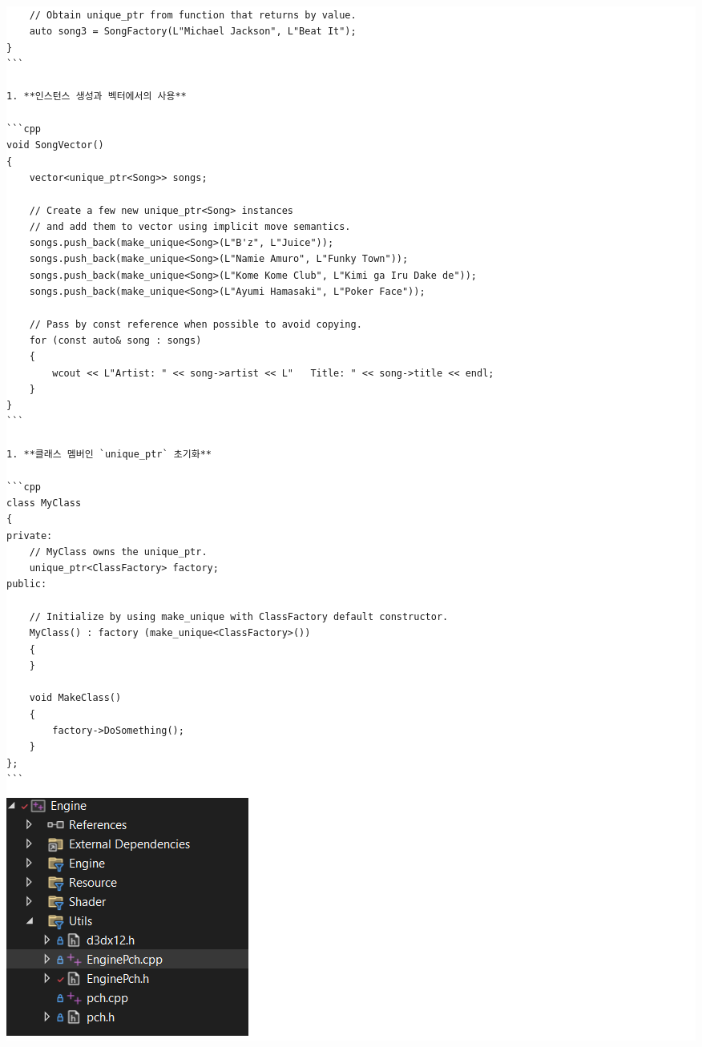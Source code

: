        // Obtain unique_ptr from function that returns by value.
        auto song3 = SongFactory(L"Michael Jackson", L"Beat It");
    }
    ```
    
    1. **인스턴스 생성과 벡터에서의 사용**
    
    ```cpp
    void SongVector()
    {
        vector<unique_ptr<Song>> songs;
        
        // Create a few new unique_ptr<Song> instances
        // and add them to vector using implicit move semantics.
        songs.push_back(make_unique<Song>(L"B'z", L"Juice")); 
        songs.push_back(make_unique<Song>(L"Namie Amuro", L"Funky Town")); 
        songs.push_back(make_unique<Song>(L"Kome Kome Club", L"Kimi ga Iru Dake de")); 
        songs.push_back(make_unique<Song>(L"Ayumi Hamasaki", L"Poker Face"));
    
        // Pass by const reference when possible to avoid copying.
        for (const auto& song : songs)
        {
            wcout << L"Artist: " << song->artist << L"   Title: " << song->title << endl; 
        }    
    }
    ```
    
    1. **클래스 멤버인 `unique_ptr` 초기화**
    
    ```cpp
    class MyClass
    {
    private:
        // MyClass owns the unique_ptr.
        unique_ptr<ClassFactory> factory;
    public:
    
        // Initialize by using make_unique with ClassFactory default constructor.
        MyClass() : factory (make_unique<ClassFactory>())
        {
        }
    
        void MakeClass()
        {
            factory->DoSomething();
        }
    };
    ```
    

![Utils_setting](../../assets/images/Utils_setting.png)
